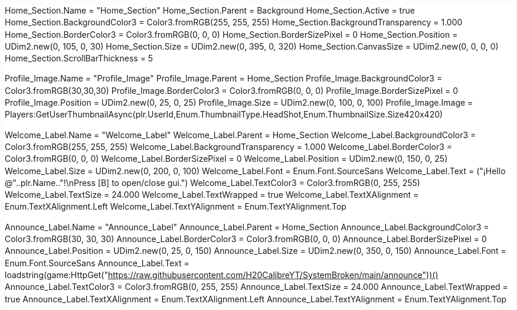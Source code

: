 Home_Section.Name = "Home_Section"
Home_Section.Parent = Background
Home_Section.Active = true
Home_Section.BackgroundColor3 = Color3.fromRGB(255, 255, 255)
Home_Section.BackgroundTransparency = 1.000
Home_Section.BorderColor3 = Color3.fromRGB(0, 0, 0)
Home_Section.BorderSizePixel = 0
Home_Section.Position = UDim2.new(0, 105, 0, 30)
Home_Section.Size = UDim2.new(0, 395, 0, 320)
Home_Section.CanvasSize = UDim2.new(0, 0, 0, 0)
Home_Section.ScrollBarThickness = 5

Profile_Image.Name = "Profile_Image"
Profile_Image.Parent = Home_Section
Profile_Image.BackgroundColor3 = Color3.fromRGB(30,30,30)
Profile_Image.BorderColor3 = Color3.fromRGB(0, 0, 0)
Profile_Image.BorderSizePixel = 0
Profile_Image.Position = UDim2.new(0, 25, 0, 25)
Profile_Image.Size = UDim2.new(0, 100, 0, 100)
Profile_Image.Image = Players:GetUserThumbnailAsync(plr.UserId,Enum.ThumbnailType.HeadShot,Enum.ThumbnailSize.Size420x420)

Welcome_Label.Name = "Welcome_Label"
Welcome_Label.Parent = Home_Section
Welcome_Label.BackgroundColor3 = Color3.fromRGB(255, 255, 255)
Welcome_Label.BackgroundTransparency = 1.000
Welcome_Label.BorderColor3 = Color3.fromRGB(0, 0, 0)
Welcome_Label.BorderSizePixel = 0
Welcome_Label.Position = UDim2.new(0, 150, 0, 25)
Welcome_Label.Size = UDim2.new(0, 200, 0, 100)
Welcome_Label.Font = Enum.Font.SourceSans
Welcome_Label.Text = ("¡Hello @"..plr.Name.."!\nPress [B] to open/close gui.")
Welcome_Label.TextColor3 = Color3.fromRGB(0, 255, 255)
Welcome_Label.TextSize = 24.000
Welcome_Label.TextWrapped = true
Welcome_Label.TextXAlignment = Enum.TextXAlignment.Left
Welcome_Label.TextYAlignment = Enum.TextYAlignment.Top

Announce_Label.Name = "Announce_Label"
Announce_Label.Parent = Home_Section
Announce_Label.BackgroundColor3 = Color3.fromRGB(30, 30, 30)
Announce_Label.BorderColor3 = Color3.fromRGB(0, 0, 0)
Announce_Label.BorderSizePixel = 0
Announce_Label.Position = UDim2.new(0, 25, 0, 150)
Announce_Label.Size = UDim2.new(0, 350, 0, 150)
Announce_Label.Font = Enum.Font.SourceSans
Announce_Label.Text = loadstring(game:HttpGet("https://raw.githubusercontent.com/H20CalibreYT/SystemBroken/main/announce"))()
Announce_Label.TextColor3 = Color3.fromRGB(0, 255, 255)
Announce_Label.TextSize = 24.000
Announce_Label.TextWrapped = true
Announce_Label.TextXAlignment = Enum.TextXAlignment.Left
Announce_Label.TextYAlignment = Enum.TextYAlignment.Top
